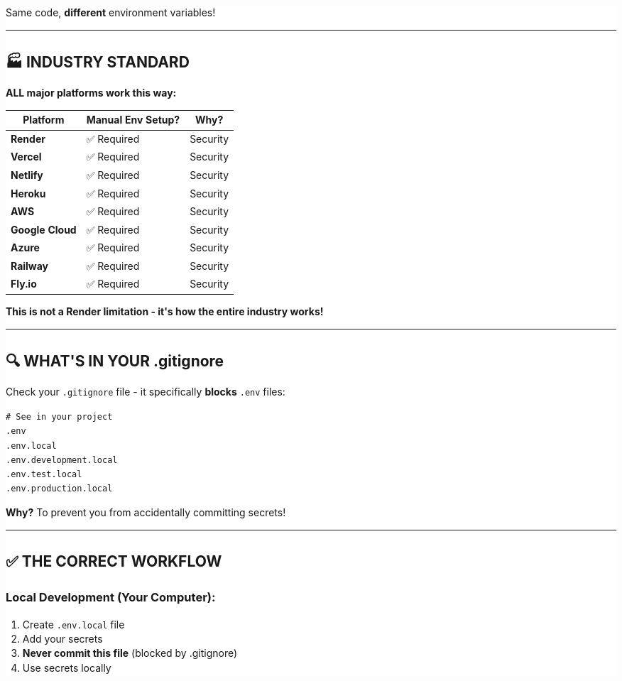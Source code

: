 Same code, **different** environment variables!

---

## 🏭 INDUSTRY STANDARD

**ALL major platforms work this way:**

| Platform | Manual Env Setup? | Why? |
|----------|------------------|------|
| **Render** | ✅ Required | Security |
| **Vercel** | ✅ Required | Security |
| **Netlify** | ✅ Required | Security |
| **Heroku** | ✅ Required | Security |
| **AWS** | ✅ Required | Security |
| **Google Cloud** | ✅ Required | Security |
| **Azure** | ✅ Required | Security |
| **Railway** | ✅ Required | Security |
| **Fly.io** | ✅ Required | Security |

**This is not a Render limitation - it's how the entire industry works!**

---

## 🔍 WHAT'S IN YOUR .gitignore

Check your `.gitignore` file - it specifically **blocks** `.env` files:

```gitignore
# See in your project
.env
.env.local
.env.development.local
.env.test.local
.env.production.local
```

**Why?** To prevent you from accidentally committing secrets!

---

## ✅ THE CORRECT WORKFLOW

### Local Development (Your Computer):
1. Create `.env.local` file
2. Add your secrets
3. **Never commit this file** (blocked by .gitignore)
4. Use secrets locally
